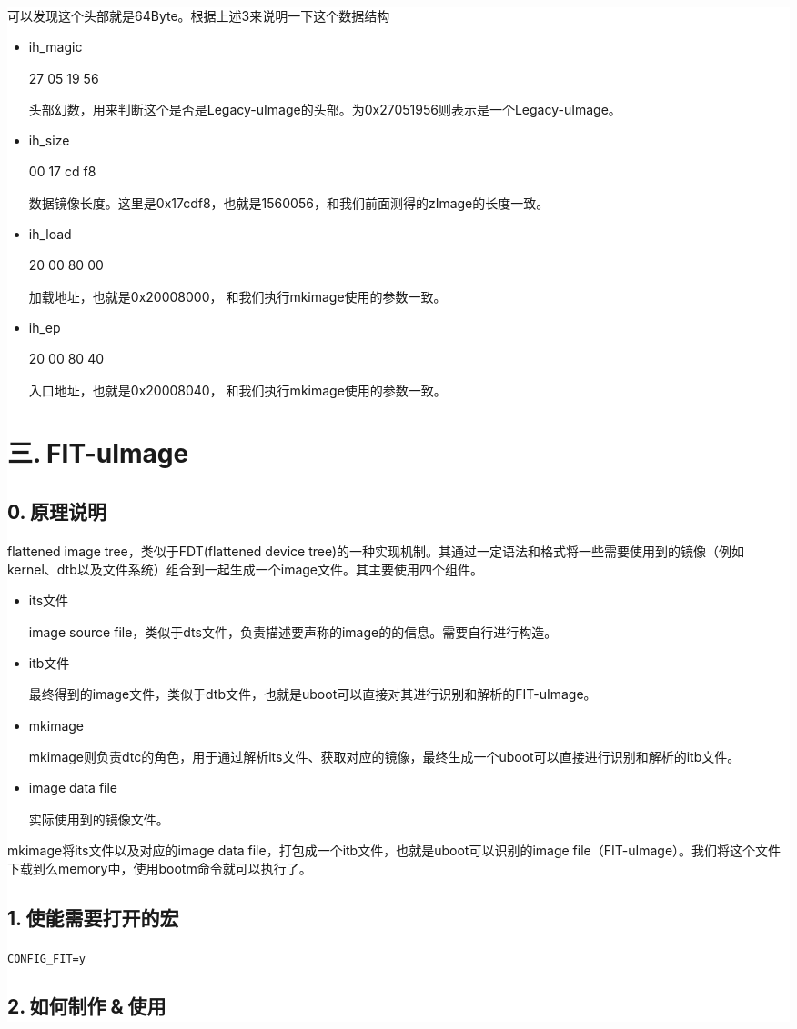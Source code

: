 可以发现这个头部就是64Byte。根据上述3来说明一下这个数据结构

- ih_magic 

  27 05 19 56 

  头部幻数，用来判断这个是否是Legacy-uImage的头部。为0x27051956则表示是一个Legacy-uImage。

- ih_size 

  00 17 cd f8 

  数据镜像长度。这里是0x17cdf8，也就是1560056，和我们前面测得的zImage的长度一致。

- ih_load 

  20 00 80 00 

  加载地址，也就是0x20008000， 和我们执行mkimage使用的参数一致。

- ih_ep 

  20 00 80 40 

  入口地址，也就是0x20008040， 和我们执行mkimage使用的参数一致。


# 三. FIT-uImage

## 0. 原理说明

flattened image tree，类似于FDT(flattened device tree)的一种实现机制。其通过一定语法和格式将一些需要使用到的镜像（例如kernel、dtb以及文件系统）组合到一起生成一个image文件。其主要使用四个组件。

- its文件 

  image source file，类似于dts文件，负责描述要声称的image的的信息。需要自行进行构造。

- itb文件 

  最终得到的image文件，类似于dtb文件，也就是uboot可以直接对其进行识别和解析的FIT-uImage。

- mkimage 

  mkimage则负责dtc的角色，用于通过解析its文件、获取对应的镜像，最终生成一个uboot可以直接进行识别和解析的itb文件。

- image data file 

  实际使用到的镜像文件。

mkimage将its文件以及对应的image data file，打包成一个itb文件，也就是uboot可以识别的image file（FIT-uImage）。我们将这个文件下载到么memory中，使用bootm命令就可以执行了。

## 1. 使能需要打开的宏

```
CONFIG_FIT=y
```

## 2. 如何制作 & 使用
